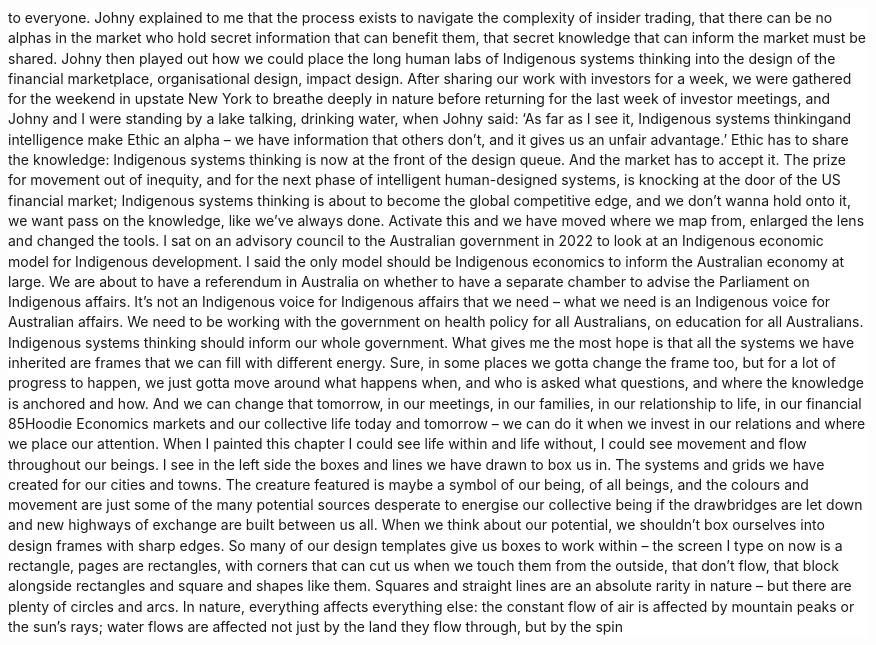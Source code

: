 to everyone. Johny explained to me that the process exists to
navigate the complexity of insider trading, that there can be no
alphas in the market who hold secret information that can benefit
them, that secret knowledge that can inform the market must be
shared. Johny then played out how we could place the long human
labs of Indigenous systems thinking into the design of the financial
marketplace, organisational design, impact design.
After sharing our work with investors for a week, we were
gathered for the weekend in upstate New York to breathe deeply
in nature before returning for the last week of investor meetings,
and Johny and I were standing by a lake talking, drinking water,
when Johny said: ‘As far as I see it, Indigenous systems thinkingand intelligence make Ethic an alpha – we have information that
others don’t, and it gives us an unfair advantage.’
Ethic has to share the knowledge: Indigenous systems thinking
is now at the front of the design queue. And the market has to
accept it. The prize for movement out of inequity, and for the next
phase of intelligent human-designed systems, is knocking at the
door of the US financial market; Indigenous systems thinking is
about to become the global competitive edge, and we don’t wanna
hold onto it, we want pass on the knowledge, like we’ve always
done. Activate this and we have moved where we map from,
enlarged the lens and changed the tools.
I sat on an advisory council to the Australian government in
2022 to look at an Indigenous economic model for Indigenous
development. I said the only model should be Indigenous
economics to inform the Australian economy at large. We are
about to have a referendum in Australia on whether to have a
separate chamber to advise the Parliament on Indigenous affairs.
It’s not an Indigenous voice for Indigenous affairs that we need –
what we need is an Indigenous voice for Australian affairs. We
need to be working with the government on health policy for all
Australians, on education for all Australians. Indigenous systems
thinking should inform our whole government.
What gives me the most hope is that all the systems we have
inherited are frames that we can fill with different energy. Sure,
in some places we gotta change the frame too, but for a lot of
progress to happen, we just gotta move around what happens
when, and who is asked what questions, and where the knowledge
is anchored and how. And we can change that tomorrow, in our
meetings, in our families, in our relationship to life, in our financial
85Hoodie Economics
markets and our collective life today and tomorrow – we can do it
when we invest in our relations and where we place our attention.
When I painted this chapter I could see life within and life
without, I could see movement and flow throughout our beings.
I see in the left side the boxes and lines we have drawn to box
us in. The systems and grids we have created for our cities and
towns. The creature featured is maybe a symbol of our being, of all
beings, and the colours and movement are just some of the many
potential sources desperate to energise our collective being if the
drawbridges are let down and new highways of exchange are built
between us all.
When we think about our potential, we shouldn’t box ourselves
into design frames with sharp edges. So many of our design
templates give us boxes to work within – the screen I type on now
is a rectangle, pages are rectangles, with corners that can cut us
when we touch them from the outside, that don’t flow, that block
alongside rectangles and square and shapes like them. Squares
and straight lines are an absolute rarity in nature – but there are
plenty of circles and arcs.
In nature, everything affects everything else: the constant flow
of air is affected by mountain peaks or the sun’s rays; water flows
are affected not just by the land they flow through, but by the spin